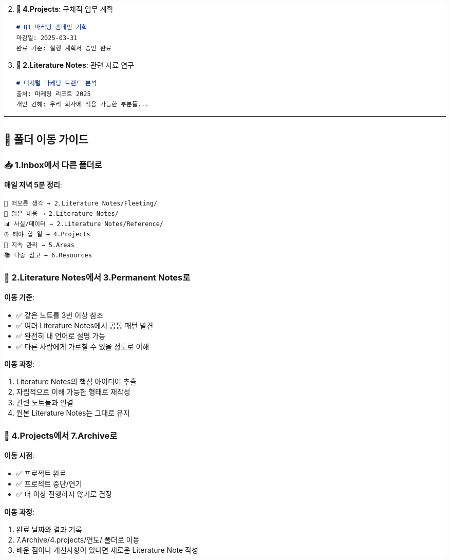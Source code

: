 2. **🚀 4.Projects**: 구체적 업무 계획
   ```markdown
   # Q1 마케팅 캠페인 기획
   마감일: 2025-03-31
   완료 기준: 실행 계획서 승인 완료
   ```

3. **📝 2.Literature Notes**: 관련 자료 연구
   ```markdown
   # 디지털 마케팅 트렌드 분석
   출처: 마케팅 리포트 2025
   개인 견해: 우리 회사에 적용 가능한 부분들...
   ```

---

## 🔄 폴더 이동 가이드

### 📥 1.Inbox에서 다른 폴더로

**매일 저녁 5분 정리**:
```
💭 떠오른 생각 → 2.Literature Notes/Fleeting/
📖 읽은 내용 → 2.Literature Notes/
📊 사실/데이터 → 2.Literature Notes/Reference/
⏰ 해야 할 일 → 4.Projects
🔄 지속 관리 → 5.Areas
📚 나중 참고 → 6.Resources
```

### 📝 2.Literature Notes에서 3.Permanent Notes로

**이동 기준**:
- ✅ 같은 노트를 3번 이상 참조
- ✅ 여러 Literature Notes에서 공통 패턴 발견
- ✅ 완전히 내 언어로 설명 가능
- ✅ 다른 사람에게 가르칠 수 있을 정도로 이해

**이동 과정**:
1. Literature Notes의 핵심 아이디어 추출
2. 자립적으로 이해 가능한 형태로 재작성
3. 관련 노트들과 연결
4. 원본 Literature Notes는 그대로 유지

### 🚀 4.Projects에서 7.Archive로

**이동 시점**:
- ✅ 프로젝트 완료
- ✅ 프로젝트 중단/연기
- ✅ 더 이상 진행하지 않기로 결정

**이동 과정**:
1. 완료 날짜와 결과 기록
2. 7.Archive/4.projects/연도/ 폴더로 이동
3. 배운 점이나 개선사항이 있다면 새로운 Literature Note 작성
